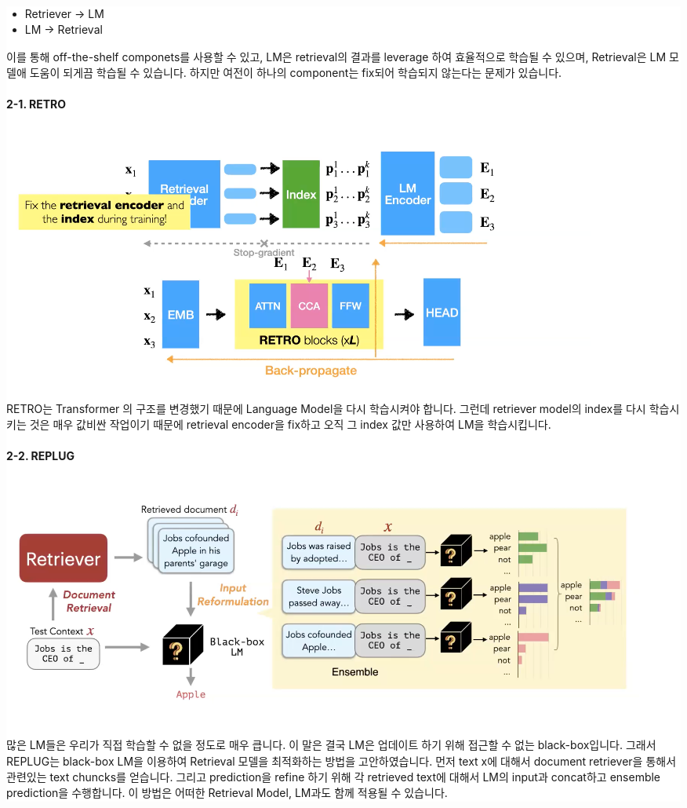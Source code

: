 - Retriever -> LM
- LM -> Retrieval

이를 통해 off-the-shelf componets를 사용할 수 있고, LM은 retrieval의 결과를 leverage 하여 효율적으로 학습될 수 있으며, Retrieval은 LM 모델애 도움이 되게끔 학습될 수 있습니다. 하지만 여전이 하나의 component는 fix되어 학습되지 않는다는 문제가 있습니다.

#### 2-1. RETRO

![](./../assets/resource/survey/paper6/20.png)

RETRO는 Transformer 의 구조를 변경했기 때문에 Language Model을 다시 학습시켜야 합니다. 그런데 retriever model의 index를 다시 학습시키는 것은 매우 값비싼 작업이기 때문에 retrieval encoder을 fix하고 오직 그 index 값만 사용하여 LM을 학습시킵니다.

#### 2-2. REPLUG

![](./../assets/resource/survey/paper6/21.png)

많은 LM들은 우리가 직접 학습할 수 없을 정도로 매우 큽니다. 이 말은 결국 LM은 업데이트 하기 위해 접근할 수 없는 black-box입니다. 그래서 REPLUG는 black-box LM을 이용하여 Retrieval 모델을 최적화하는 방법을 고안하였습니다. 먼저 text x에 대해서 document retriever을 통해서 관련있는 text chuncks를 얻습니다. 그리고 prediction을 refine 하기 위해 각 retrieved text에 대해서 LM의 input과 concat하고 ensemble prediction을 수행합니다.
이 방법은 어떠한 Retrieval Model, LM과도 함께 적용될 수 있습니다.
